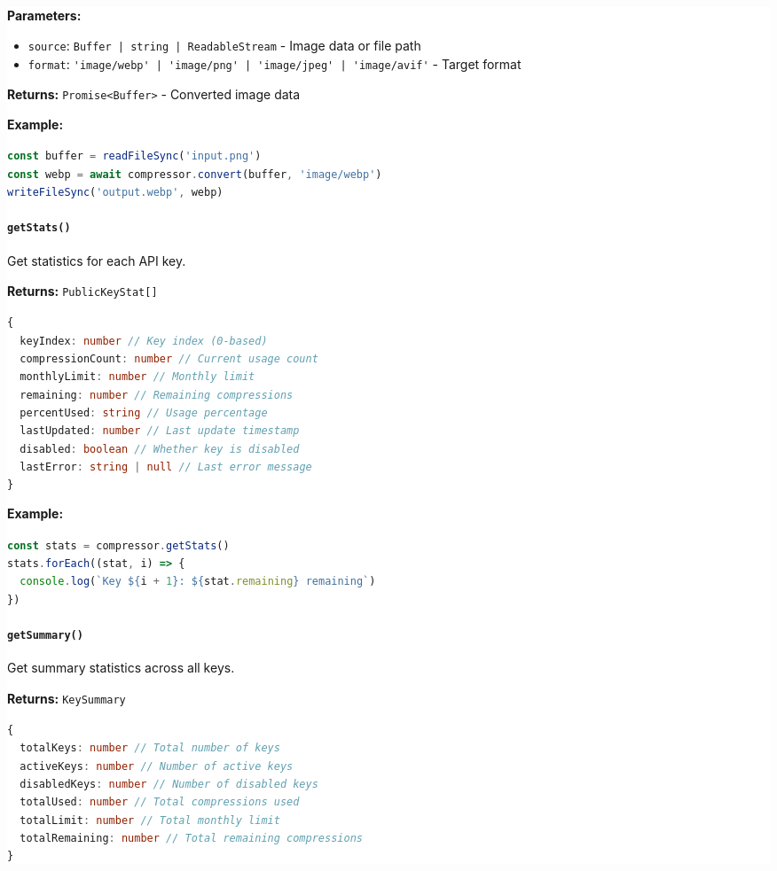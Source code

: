 **Parameters:**

- `source`: `Buffer | string | ReadableStream` - Image data or file path
- `format`: `'image/webp' | 'image/png' | 'image/jpeg' | 'image/avif'` - Target format

**Returns:** `Promise<Buffer>` - Converted image data

**Example:**

```javascript
const buffer = readFileSync('input.png')
const webp = await compressor.convert(buffer, 'image/webp')
writeFileSync('output.webp', webp)
```

#### `getStats()`

Get statistics for each API key.

**Returns:** `PublicKeyStat[]`

```typescript
{
  keyIndex: number // Key index (0-based)
  compressionCount: number // Current usage count
  monthlyLimit: number // Monthly limit
  remaining: number // Remaining compressions
  percentUsed: string // Usage percentage
  lastUpdated: number // Last update timestamp
  disabled: boolean // Whether key is disabled
  lastError: string | null // Last error message
}
```

**Example:**

```javascript
const stats = compressor.getStats()
stats.forEach((stat, i) => {
  console.log(`Key ${i + 1}: ${stat.remaining} remaining`)
})
```

#### `getSummary()`

Get summary statistics across all keys.

**Returns:** `KeySummary`

```typescript
{
  totalKeys: number // Total number of keys
  activeKeys: number // Number of active keys
  disabledKeys: number // Number of disabled keys
  totalUsed: number // Total compressions used
  totalLimit: number // Total monthly limit
  totalRemaining: number // Total remaining compressions
}
```
